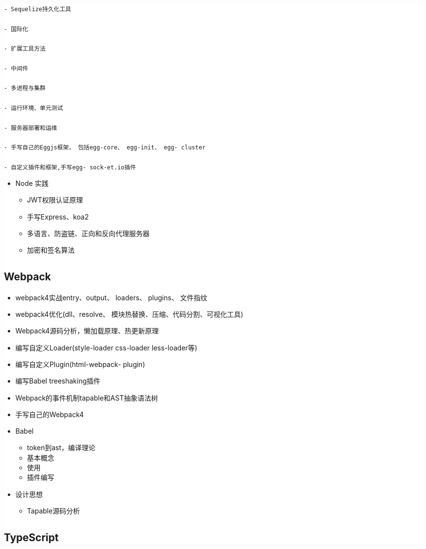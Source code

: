     - Sequelize持久化工具

    - 国际化

    - 扩展工具方法

    - 中间件

    - 多进程与集群

    - 运行环境、单元测试

    - 服务器部署和运维

    - 手写自己的Eggjs框架， 包括egg-core、 egg-init、 egg- cluster

    - 自定义插件和框架,手写egg- sock-et.io插件

- Node 实践

  - JWT权限认证原理

  - 手写Express、koa2

  - 多语言、防盗链、正向和反向代理服务器

  - 加密和签名算法 



## Webpack

- webpack4实战entry、output、 loaders、 plugins、 文件指纹

- webpack4优化(dll、resolve、 模块热替换、压缩、代码分割、可视化工具)

- Webpack4源码分析，懒加载原理、热更新原理

- 编写自定义Loader(style-loader css-loader less-loader等)

- 编写自定义Plugin(html-webpack- plugin) 

- 编写Babel treeshaking插件

- Webpack的事件机制tapable和AST抽象语法树

- 手写自己的Webpack4

- Babel

  - token到ast，编译理论
  - 基本概念
  - 使用
  - 插件编写

- 设计思想

  - Tapable源码分析

  

## TypeScript
